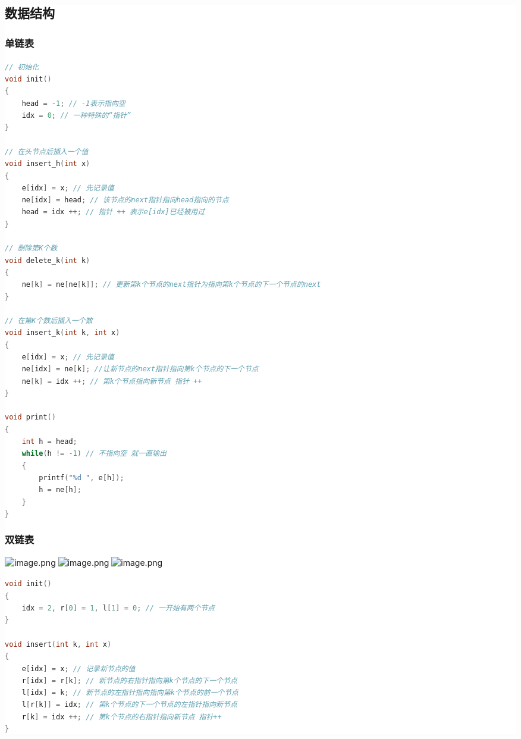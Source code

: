 ## 数据结构
### 单链表
```cpp
// 初始化
void init()
{
    head = -1; // -1表示指向空
    idx = 0; // 一种特殊的“指针”
}

// 在头节点后插入一个值
void insert_h(int x)
{
    e[idx] = x; // 先记录值
    ne[idx] = head; // 该节点的next指针指向head指向的节点
    head = idx ++; // 指针 ++ 表示e[idx]已经被用过
}

// 删除第K个数
void delete_k(int k)
{
    ne[k] = ne[ne[k]]; // 更新第k个节点的next指针为指向第k个节点的下一个节点的next
}

// 在第K个数后插入一个数
void insert_k(int k, int x)
{
    e[idx] = x; // 先记录值
    ne[idx] = ne[k]; //让新节点的next指针指向第k个节点的下一个节点
    ne[k] = idx ++; // 第k个节点指向新节点 指针 ++
}

void print()
{
    int h = head;
    while(h != -1) // 不指向空 就一直输出
    {
        printf("%d ", e[h]);
        h = ne[h];
    }
}
```
### 双链表
![image.png](https://cdn.nlark.com/yuque/0/2022/png/29469921/1665220334595-052968f0-24ec-4084-84dd-6fcb51117c4f.png#clientId=u80d56532-f2d7-4&crop=0&crop=0&crop=1&crop=1&from=paste&height=226&id=u8d845ab8&margin=%5Bobject%20Object%5D&name=image.png&originHeight=282&originWidth=336&originalType=binary&ratio=1&rotation=0&showTitle=true&size=12082&status=done&style=none&taskId=u526cdfd5-24d9-4a00-b9ad-3f8eff7b5a0&title=%E5%8F%8C%E9%93%BE%E8%A1%A8%E5%88%9D%E5%A7%8B%E5%8C%96&width=268.8 "双链表初始化")
![image.png](https://cdn.nlark.com/yuque/0/2022/png/29469921/1665220942779-63d48e21-6224-4024-8de7-7676fdb9fdc7.png#clientId=u80d56532-f2d7-4&crop=0&crop=0&crop=1&crop=1&from=paste&height=407&id=u9fb01b36&margin=%5Bobject%20Object%5D&name=image.png&originHeight=509&originWidth=667&originalType=binary&ratio=1&rotation=0&showTitle=true&size=62922&status=done&style=none&taskId=uf3700d05-76e7-4225-a71b-010a6e6d7a3&title=%E5%8F%8C%E9%93%BE%E8%A1%A8%E5%9C%A8%E7%AC%ACk%E4%B8%AA%E8%8A%82%E7%82%B9%E6%8F%92%E5%85%A5%E4%B8%80%E4%B8%AA%E6%96%B0%E7%9A%84%E8%8A%82%E7%82%B9&width=533.6 "双链表在第k个节点插入一个新的节点")
![image.png](https://cdn.nlark.com/yuque/0/2022/png/29469921/1665220090538-09b878c5-6165-4730-85cd-c256afcd22c4.png#clientId=u80d56532-f2d7-4&crop=0&crop=0&crop=1&crop=1&from=paste&height=311&id=u927fc50e&margin=%5Bobject%20Object%5D&name=image.png&originHeight=505&originWidth=710&originalType=binary&ratio=1&rotation=0&showTitle=true&size=53648&status=done&style=none&taskId=u55c9bd4a-8dfb-414e-bf69-68feb2bb570&title=%E5%8F%8C%E9%93%BE%E8%A1%A8%E5%88%A0%E9%99%A4%E7%AC%ACk%E4%B8%AA%E8%8A%82%E7%82%B9&width=437 "双链表删除第k个节点")
```cpp
void init()
{
    idx = 2, r[0] = 1, l[1] = 0; // 一开始有两个节点
}

void insert(int k, int x)
{
    e[idx] = x; // 记录新节点的值
    r[idx] = r[k]; // 新节点的右指针指向第k个节点的下一个节点
    l[idx] = k; // 新节点的左指针指向指向第k个节点的前一个节点
    l[r[k]] = idx; // 第k个节点的下一个节点的左指针指向新节点
    r[k] = idx ++; // 第k个节点的右指针指向新节点 指针++
}
```